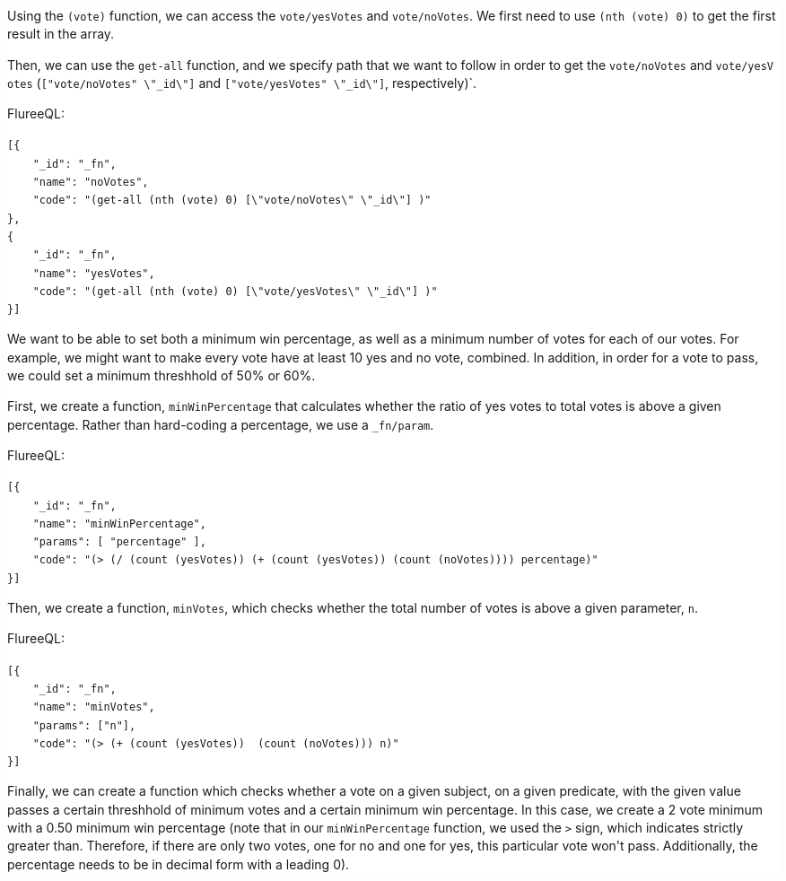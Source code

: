 Using the `(vote)` function, we can access the `vote/yesVotes` and `vote/noVotes`. We first need to use `(nth (vote) 0)` to get the first result in the array.

Then, we can use the `get-all` function, and we specify path that we want to follow in order to get the `vote/noVotes` and `vote/yesVotes` (`["vote/noVotes" \"_id\"]` and `["vote/yesVotes" \"_id\"]`, respectively)`.

FlureeQL:

```all
[{
    "_id": "_fn",
    "name": "noVotes",
    "code": "(get-all (nth (vote) 0) [\"vote/noVotes\" \"_id\"] )"
},
{
    "_id": "_fn",
    "name": "yesVotes",
    "code": "(get-all (nth (vote) 0) [\"vote/yesVotes\" \"_id\"] )"
}]
```

We want to be able to set both a minimum win percentage, as well as a minimum number of votes for each of our votes. For example, we might want to make every vote have at least 10 yes and no vote, combined. In addition, in order for a vote to pass, we could set a minimum threshhold of 50% or 60%.

First, we create a function, `minWinPercentage` that calculates whether the ratio of yes votes to total votes is above a given percentage. Rather than hard-coding a percentage, we use a `_fn/param`.

FlureeQL:

```all
[{
    "_id": "_fn",
    "name": "minWinPercentage",
    "params": [ "percentage" ],
    "code": "(> (/ (count (yesVotes)) (+ (count (yesVotes)) (count (noVotes)))) percentage)"
}]
```

Then, we create a function, `minVotes`, which checks whether the total number of votes is above a given parameter, `n`.

FlureeQL:

```all
[{
    "_id": "_fn",
    "name": "minVotes",
    "params": ["n"],
    "code": "(> (+ (count (yesVotes))  (count (noVotes))) n)"
}]
```

Finally, we can create a function which checks whether a vote on a given subject, on a given predicate, with the given value passes a certain threshhold of minimum votes and a certain minimum win percentage. In this case, we create a 2 vote minimum with a 0.50 minimum win percentage (note that in our `minWinPercentage` function, we used the `>` sign, which indicates strictly greater than. Therefore, if there are only two votes, one for no and one for yes, this particular vote won't pass. Additionally, the percentage needs to be in decimal form with a leading 0).
